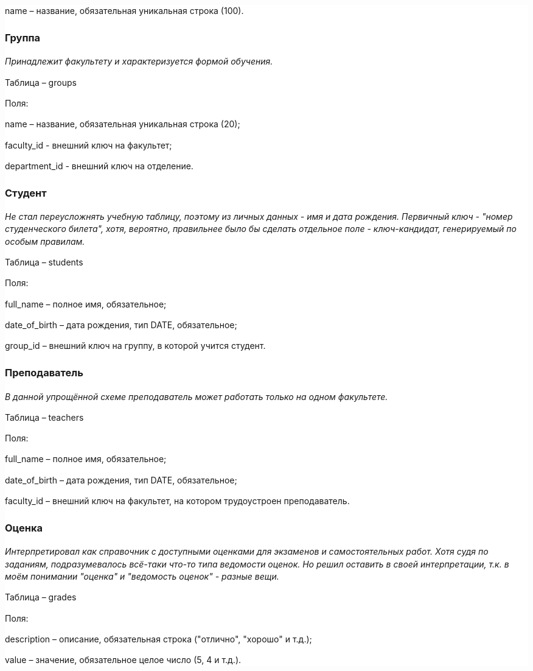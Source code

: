 name – название, обязательная уникальная строка (100).

### Группа

*Принадлежит факультету и характеризуется формой обучения.*

Таблица – groups

Поля:

name – название, обязательная уникальная строка (20);

faculty_id - внешний ключ на факультет;

department_id - внешний ключ на отделение.

### Студент

*Не стал переусложнять учебную таблицу, поэтому из личных данных - имя и дата рождения. Первичный ключ - "номер студенческого билета", хотя, вероятно, правильнее было бы сделать отдельное поле - ключ-кандидат, генерируемый по особым правилам.*

Таблица – students

Поля:

full_name – полное имя, обязательное;

date_of_birth – дата рождения, тип DATE, обязательное;

group_id – внешний ключ на группу, в которой учится студент.

### Преподаватель

*В данной упрощённой схеме преподаватель может работать только на одном факультете.*

Таблица – teachers

Поля:

full_name – полное имя, обязательное;

date_of_birth – дата рождения, тип DATE, обязательное;

faculty_id – внешний ключ на факультет, на котором трудоустроен преподаватель.

### Оценка

*Интерпретировал как справочник с доступными оценками для экзаменов и самостоятельных работ.
Хотя судя по заданиям, подразумевалось всё-таки что-то типа ведомости оценок.
Но решил оставить в своей интерпретации, т.к. в моём понимании "оценка" и "ведомость оценок" - разные вещи.*

Таблица – grades

Поля:

description – описание, обязательная строка ("отлично", "хорошо" и т.д.);

value – значение, обязательное целое число (5, 4 и т.д.).

